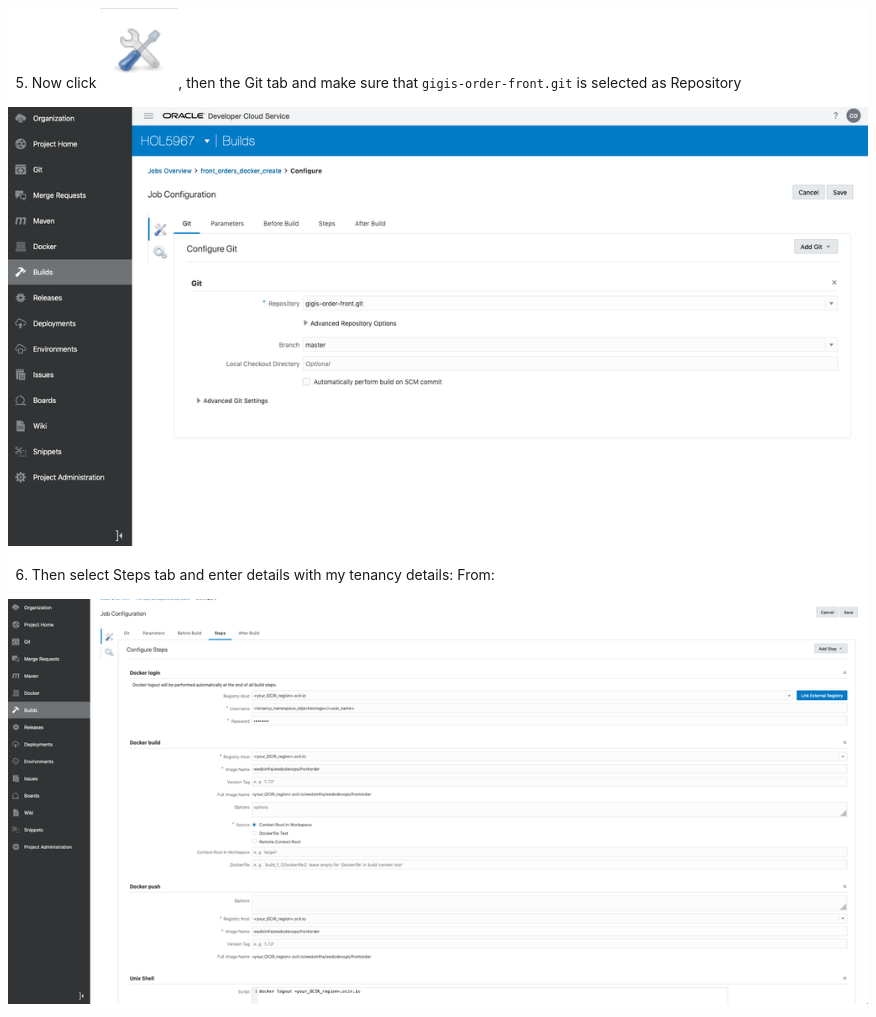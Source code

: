 
5. Now click ![](./images/image119.png), then the Git tab and make sure that `gigis-order-front.git` is selected as Repository

  ![](./images/image126.png " ")

6. Then select Steps tab and enter details with my tenancy details:
From:

  ![](./images/image127.png " ")
